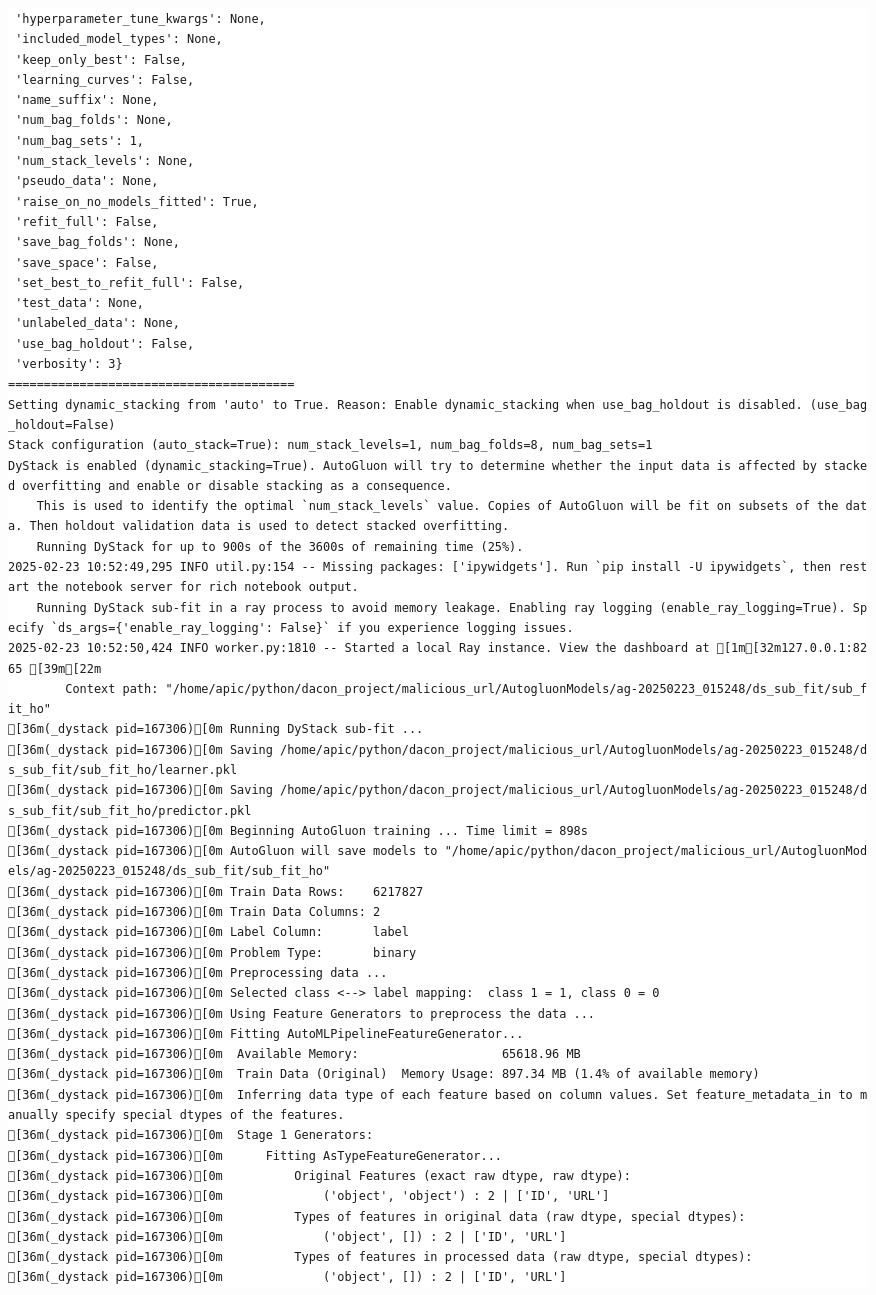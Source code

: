      'hyperparameter_tune_kwargs': None,
     'included_model_types': None,
     'keep_only_best': False,
     'learning_curves': False,
     'name_suffix': None,
     'num_bag_folds': None,
     'num_bag_sets': 1,
     'num_stack_levels': None,
     'pseudo_data': None,
     'raise_on_no_models_fitted': True,
     'refit_full': False,
     'save_bag_folds': None,
     'save_space': False,
     'set_best_to_refit_full': False,
     'test_data': None,
     'unlabeled_data': None,
     'use_bag_holdout': False,
     'verbosity': 3}
    ========================================
    Setting dynamic_stacking from 'auto' to True. Reason: Enable dynamic_stacking when use_bag_holdout is disabled. (use_bag_holdout=False)
    Stack configuration (auto_stack=True): num_stack_levels=1, num_bag_folds=8, num_bag_sets=1
    DyStack is enabled (dynamic_stacking=True). AutoGluon will try to determine whether the input data is affected by stacked overfitting and enable or disable stacking as a consequence.
    	This is used to identify the optimal `num_stack_levels` value. Copies of AutoGluon will be fit on subsets of the data. Then holdout validation data is used to detect stacked overfitting.
    	Running DyStack for up to 900s of the 3600s of remaining time (25%).
    2025-02-23 10:52:49,295	INFO util.py:154 -- Missing packages: ['ipywidgets']. Run `pip install -U ipywidgets`, then restart the notebook server for rich notebook output.
    	Running DyStack sub-fit in a ray process to avoid memory leakage. Enabling ray logging (enable_ray_logging=True). Specify `ds_args={'enable_ray_logging': False}` if you experience logging issues.
    2025-02-23 10:52:50,424	INFO worker.py:1810 -- Started a local Ray instance. View the dashboard at [1m[32m127.0.0.1:8265 [39m[22m
    		Context path: "/home/apic/python/dacon_project/malicious_url/AutogluonModels/ag-20250223_015248/ds_sub_fit/sub_fit_ho"
    [36m(_dystack pid=167306)[0m Running DyStack sub-fit ...
    [36m(_dystack pid=167306)[0m Saving /home/apic/python/dacon_project/malicious_url/AutogluonModels/ag-20250223_015248/ds_sub_fit/sub_fit_ho/learner.pkl
    [36m(_dystack pid=167306)[0m Saving /home/apic/python/dacon_project/malicious_url/AutogluonModels/ag-20250223_015248/ds_sub_fit/sub_fit_ho/predictor.pkl
    [36m(_dystack pid=167306)[0m Beginning AutoGluon training ... Time limit = 898s
    [36m(_dystack pid=167306)[0m AutoGluon will save models to "/home/apic/python/dacon_project/malicious_url/AutogluonModels/ag-20250223_015248/ds_sub_fit/sub_fit_ho"
    [36m(_dystack pid=167306)[0m Train Data Rows:    6217827
    [36m(_dystack pid=167306)[0m Train Data Columns: 2
    [36m(_dystack pid=167306)[0m Label Column:       label
    [36m(_dystack pid=167306)[0m Problem Type:       binary
    [36m(_dystack pid=167306)[0m Preprocessing data ...
    [36m(_dystack pid=167306)[0m Selected class <--> label mapping:  class 1 = 1, class 0 = 0
    [36m(_dystack pid=167306)[0m Using Feature Generators to preprocess the data ...
    [36m(_dystack pid=167306)[0m Fitting AutoMLPipelineFeatureGenerator...
    [36m(_dystack pid=167306)[0m 	Available Memory:                    65618.96 MB
    [36m(_dystack pid=167306)[0m 	Train Data (Original)  Memory Usage: 897.34 MB (1.4% of available memory)
    [36m(_dystack pid=167306)[0m 	Inferring data type of each feature based on column values. Set feature_metadata_in to manually specify special dtypes of the features.
    [36m(_dystack pid=167306)[0m 	Stage 1 Generators:
    [36m(_dystack pid=167306)[0m 		Fitting AsTypeFeatureGenerator...
    [36m(_dystack pid=167306)[0m 			Original Features (exact raw dtype, raw dtype):
    [36m(_dystack pid=167306)[0m 				('object', 'object') : 2 | ['ID', 'URL']
    [36m(_dystack pid=167306)[0m 			Types of features in original data (raw dtype, special dtypes):
    [36m(_dystack pid=167306)[0m 				('object', []) : 2 | ['ID', 'URL']
    [36m(_dystack pid=167306)[0m 			Types of features in processed data (raw dtype, special dtypes):
    [36m(_dystack pid=167306)[0m 				('object', []) : 2 | ['ID', 'URL']